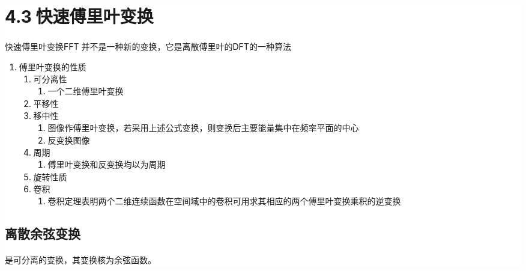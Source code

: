 # 4.3 快速傅里叶变换

快速傅里叶变换FFT 并不是一种新的变换，它是离散傅里叶的DFT的一种算法



1. 傅里叶变换的性质
   1. 可分离性
      1. 一个二维傅里叶变换
   2. 平移性
   3. 移中性
      1.  图像作傅里叶变换，若采用上述公式变换，则变换后主要能量集中在频率平面的中心
      2. 反变换图像
   4. 周期
      1. 傅里叶变换和反变换均以为周期
   5. 旋转性质
   6. 卷积
      1. 卷积定理表明两个二维连续函数在空间域中的卷积可用求其相应的两个傅里叶变换乘积的逆变换



## 离散余弦变换

是可分离的变换，其变换核为余弦函数。




